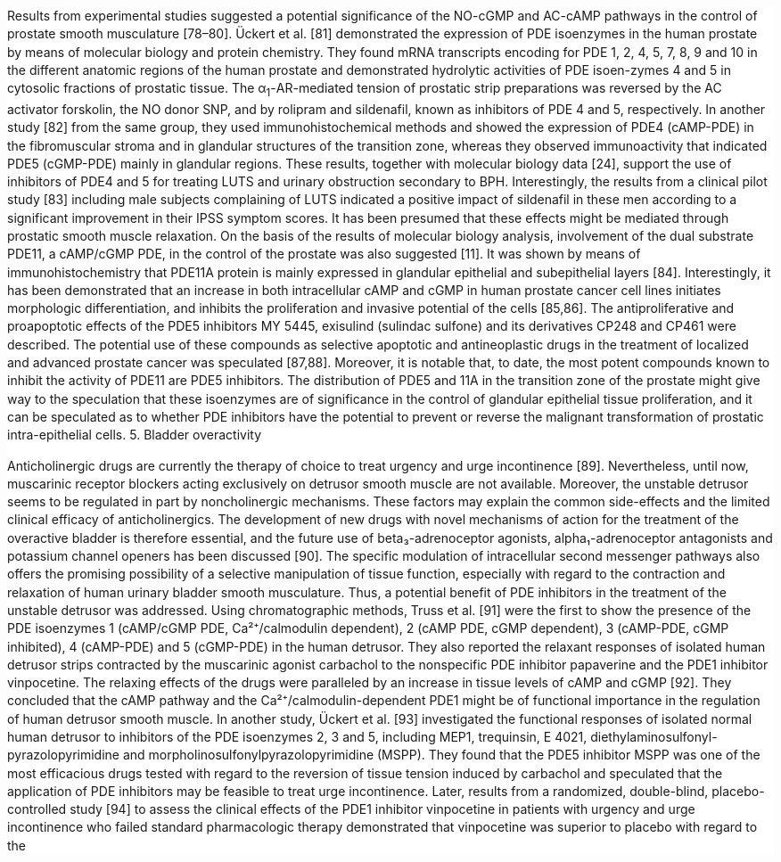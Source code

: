 Results from experimental studies suggested a potential significance of the NO-cGMP and AC-cAMP pathways in the control of prostate smooth musculature [78–80]. Ückert et al. [81] demonstrated the expression of PDE isoenzymes in the human prostate by means of molecular biology and protein chemistry. They found mRNA transcripts encoding for PDE 1, 2, 4, 5, 7, 8, 9 and 10 in the different anatomic regions of the human prostate and demonstrated hydrolytic activities of PDE isoen-zymes 4 and 5 in cytosolic fractions of prostatic tissue. The α<sub>1</sub>-AR-mediated tension of prostatic strip preparations was reversed by the AC activator forskolin, the NO donor SNP, and by rolipram and sildenafil, known as inhibitors of PDE 4 and 5, respectively. In another study [82] from the same group, they used immunohistochemical methods and showed the expression of PDE4 (cAMP-PDE) in the fibromuscular stroma and in glandular structures of the transition zone, whereas they observed immunoactivity that indicated PDE5 (cGMP-PDE) mainly in glandular regions. These results, together with molecular biology data [24], support the use of inhibitors of PDE4 and 5 for treating LUTS and urinary obstruction secondary to BPH. Interestingly, the results from a clinical pilot study [83] including male subjects complaining of LUTS indicated a positive impact of sildenafil in these men according to a significant improvement in their IPSS symptom scores. It has been presumed that these effects might be mediated through prostatic smooth muscle relaxation. On the basis of the results of molecular biology analysis, involvement of the dual substrate PDE11, a cAMP/cGMP PDE, in the control of the prostate was also suggested [11]. It was shown by means of immunohistochemistry that PDE11A protein is mainly expressed in glandular epithelial and subepithelial layers [84]. Interestingly, it has been demonstrated that an increase in both intracellular cAMP and cGMP in human prostate cancer cell lines initiates morphologic differentiation, and inhibits the proliferation and invasive potential of the cells [85,86]. The antiproliferative and proapoptotic effects of the PDE5 inhibitors MY 5445, exisulind (sulindac sulfone) and its derivatives CP248 and CP461 were described. The potential use of these compounds as selective apoptotic and antineoplastic drugs in the treatment of localized and advanced prostate cancer was speculated [87,88]. Moreover, it is notable that, to date, the most potent compounds known to inhibit the activity of PDE11 are PDE5 inhibitors. The distribution of PDE5 and 11A in the transition zone of the prostate might give way to the speculation that these isoenzymes are of significance in the control of glandular epithelial tissue proliferation, and it can be speculated as to whether PDE inhibitors have the potential to prevent or reverse the malignant transformation of prostatic intra-epithelial cells.
5. Bladder overactivity

Anticholinergic drugs are currently the therapy of choice to treat urgency and urge incontinence [89]. Nevertheless, until now, muscarinic receptor blockers acting exclusively on detrusor smooth muscle are not available. Moreover, the unstable detrusor seems to be regulated in part by noncholinergic mechanisms. These factors may explain the common side-effects and the limited clinical efficacy of anticholinergics. The development of new drugs with novel mechanisms of action for the treatment of the overactive bladder is therefore essential, and the future use of beta₃-adrenoceptor agonists, alpha₁-adrenoceptor antagonists and potassium channel openers has been discussed [90]. The specific modulation of intracellular second messenger pathways also offers the promising possibility of a selective manipulation of tissue function, especially with regard to the contraction and relaxation of human urinary bladder smooth musculature. Thus, a potential benefit of PDE inhibitors in the treatment of the unstable detrusor was addressed. Using chromatographic methods, Truss et al. [91] were the first to show the presence of the PDE isoenzymes 1 (cAMP/cGMP PDE, Ca²⁺/calmodulin dependent), 2 (cAMP PDE, cGMP dependent), 3 (cAMP-PDE, cGMP inhibited), 4 (cAMP-PDE) and 5 (cGMP-PDE) in the human detrusor. They also reported the relaxant responses of isolated human detrusor strips contracted by the muscarinic agonist carbachol to the nonspecific PDE inhibitor papaverine and the PDE1 inhibitor vinpocetine. The relaxing effects of the drugs were paralleled by an increase in tissue levels of cAMP and cGMP [92]. They concluded that the cAMP pathway and the Ca²⁺/calmodulin-dependent PDE1 might be of functional importance in the regulation of human detrusor smooth muscle. In another study, Ückert et al. [93] investigated the functional responses of isolated normal human detrusor to inhibitors of the PDE isoenzymes 2, 3 and 5, including MEP1, trequinsin, E 4021, diethylaminosulfonyl-pyrazolopyrimidine and morpholinosulfonylpyrazolopyrimidine (MSPP). They found that the PDE5 inhibitor MSPP was one of the most efficacious drugs tested with regard to the reversion of tissue tension induced by carbachol and speculated that the application of PDE inhibitors may be feasible to treat urge incontinence. Later, results from a randomized, double-blind, placebo-controlled study [94] to assess the clinical effects of the PDE1 inhibitor vinpocetine in patients with urgency and urge incontinence who failed standard pharmacologic therapy demonstrated that vinpocetine was superior to placebo with regard to the
